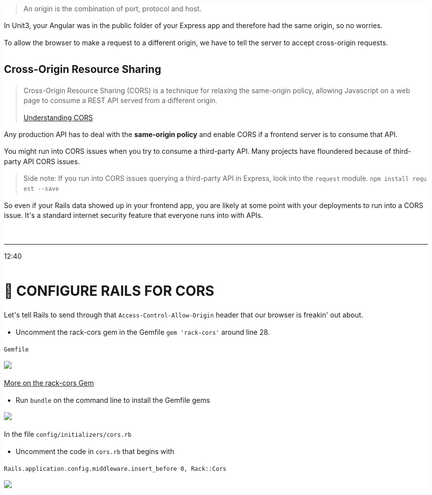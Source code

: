 > An origin is the combination of port, protocol and host.

In Unit3, your Angular was in the public folder of your Express app and therefore had the same origin, so no worries.

To allow the browser to make a request to a different origin, we have to tell the server to accept cross-origin requests.

## Cross-Origin Resource Sharing

> Cross-Origin Resource Sharing (CORS) is a technique for relaxing the same-origin policy, allowing Javascript on a web page to consume a REST API served from a different origin.
>
> [Understanding CORS](https://spring.io/understanding/CORS)

Any production API has to deal with the **same-origin policy** and enable CORS if a frontend server is to consume that API.

You might run into CORS issues when you try to consume a third-party API. Many projects have floundered because of third-party API CORS issues.

> Side note: If you run into CORS issues querying a third-party API in Express, look into the `request` module. `npm install request --save`

So even if your Rails data showed up in your frontend app, you are likely at some point with your deployments to run into a CORS issue. It's a standard internet security feature that everyone runs into with APIs.

<br>
<hr>

12:40

# &#x1F527; CONFIGURE RAILS FOR CORS

Let's tell Rails to send through that `Access-Control-Allow-Origin` header that our browser is freakin' out about.

* Uncomment the rack-cors gem in the Gemfile `gem 'rack-cors'` around line 28.

`Gemfile`

![](https://i.imgur.com/8WNSCuB.png)

[More on the rack-cors Gem](https://github.com/cyu/rack-cors)

* Run `bundle` on the command line to install the Gemfile gems

![](https://i.imgur.com/NgpDIoY.png)

In the file `config/initializers/cors.rb`

* Uncomment the code in `cors.rb` that begins with

`Rails.application.config.middleware.insert_before 0, Rack::Cors`

![](https://i.imgur.com/Fq9Fr6U.png)
